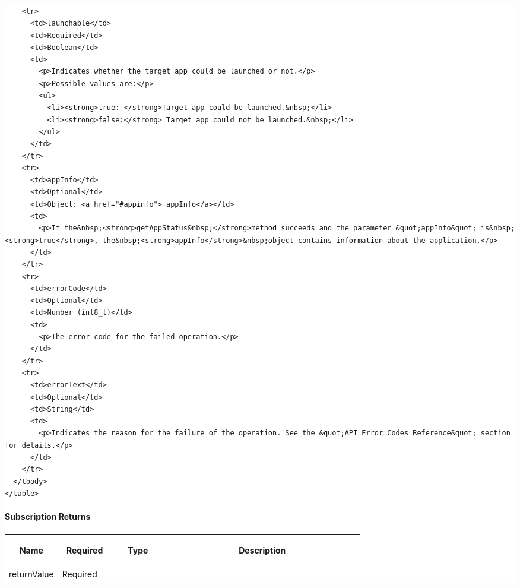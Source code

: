         <tr>
          <td>launchable</td>
          <td>Required</td>
          <td>Boolean</td>
          <td>
            <p>Indicates whether the target app could be launched or not.</p>
            <p>Possible values are:</p>
            <ul>
              <li><strong>true: </strong>Target app could be launched.&nbsp;</li>
              <li><strong>false:</strong> Target app could not be launched.&nbsp;</li>
            </ul>
          </td>
        </tr>
        <tr>
          <td>appInfo</td>
          <td>Optional</td>
          <td>Object: <a href="#appinfo"> appInfo</a></td>
          <td>
            <p>If the&nbsp;<strong>getAppStatus&nbsp;</strong>method succeeds and the parameter &quot;appInfo&quot; is&nbsp;<strong>true</strong>, the&nbsp;<strong>appInfo</strong>&nbsp;object contains information about the application.</p>
          </td>
        </tr>
        <tr>
          <td>errorCode</td>
          <td>Optional</td>
          <td>Number (int8_t)</td>
          <td>
            <p>The error code for the failed operation.</p>
          </td>
        </tr>
        <tr>
          <td>errorText</td>
          <td>Optional</td>
          <td>String</td>
          <td>
            <p>Indicates the reason for the failure of the operation. See the &quot;API Error Codes Reference&quot; section for details.</p>
          </td>
        </tr>
      </tbody>
    </table>
  </div>
  <h4>Subscription Returns</h4>
  <div class="table-container">
    <table class="table is-bordered is-fullwidth">
      <tbody>
        <tr>
          <th width="15%">
            <p>Name</p>
          </th>
          <th width="15%">
            <p>Required</p>
          </th>
          <th width="15%">
            <p>Type</p>
          </th>
          <th>
            <p>Description</p>
          </th>
        </tr>
        <tr>
          <td>returnValue</td>
          <td>Required</td>